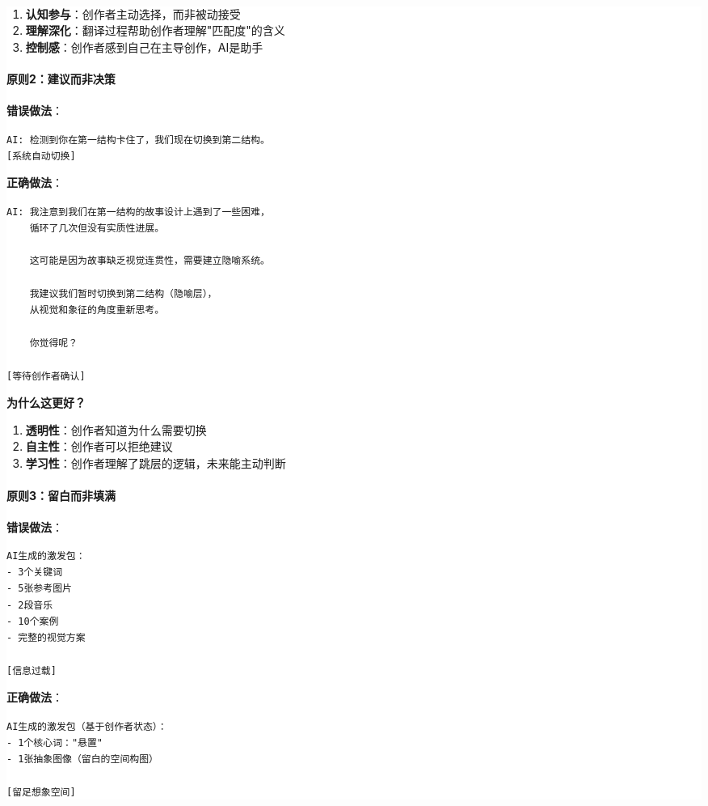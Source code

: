 1. **认知参与**：创作者主动选择，而非被动接受
2. **理解深化**：翻译过程帮助创作者理解"匹配度"的含义
3. **控制感**：创作者感到自己在主导创作，AI是助手

#### 原则2：建议而非决策

**错误做法**：
```
AI: 检测到你在第一结构卡住了，我们现在切换到第二结构。
[系统自动切换]
```

**正确做法**：
```
AI: 我注意到我们在第一结构的故事设计上遇到了一些困难，
    循环了几次但没有实质性进展。

    这可能是因为故事缺乏视觉连贯性，需要建立隐喻系统。

    我建议我们暂时切换到第二结构（隐喻层），
    从视觉和象征的角度重新思考。

    你觉得呢？

[等待创作者确认]
```

**为什么这更好？**

1. **透明性**：创作者知道为什么需要切换
2. **自主性**：创作者可以拒绝建议
3. **学习性**：创作者理解了跳层的逻辑，未来能主动判断

#### 原则3：留白而非填满

**错误做法**：
```
AI生成的激发包：
- 3个关键词
- 5张参考图片
- 2段音乐
- 10个案例
- 完整的视觉方案

[信息过载]
```

**正确做法**：
```
AI生成的激发包（基于创作者状态）：
- 1个核心词："悬置"
- 1张抽象图像（留白的空间构图）

[留足想象空间]
```
